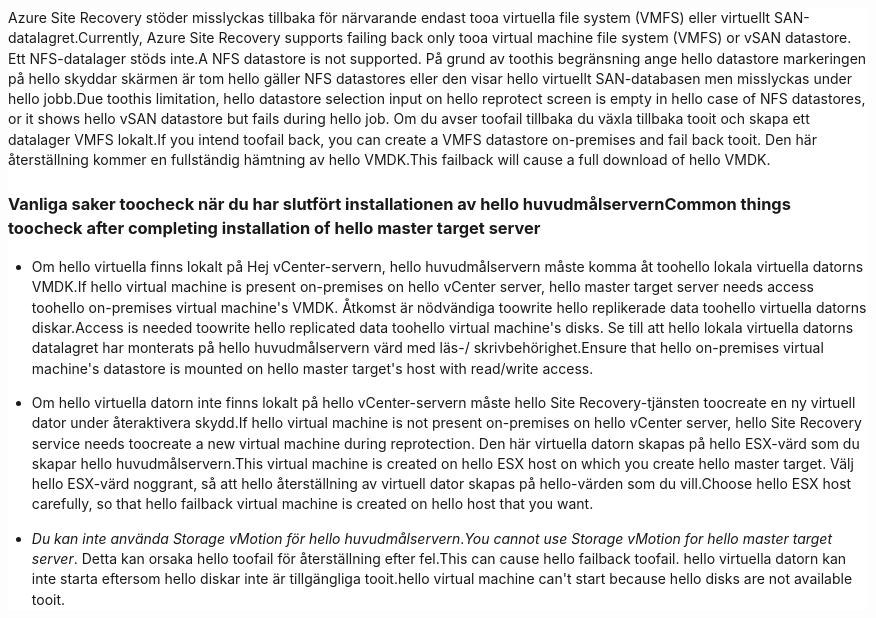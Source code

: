 <span data-ttu-id="97990-175">Azure Site Recovery stöder misslyckas tillbaka för närvarande endast tooa virtuella file system (VMFS) eller virtuellt SAN-datalagret.</span><span class="sxs-lookup"><span data-stu-id="97990-175">Currently, Azure Site Recovery supports failing back only tooa virtual machine file system (VMFS) or vSAN datastore.</span></span> <span data-ttu-id="97990-176">Ett NFS-datalager stöds inte.</span><span class="sxs-lookup"><span data-stu-id="97990-176">A NFS datastore is not supported.</span></span> <span data-ttu-id="97990-177">På grund av toothis begränsning ange hello datastore markeringen på hello skyddar skärmen är tom hello gäller NFS datastores eller den visar hello virtuellt SAN-databasen men misslyckas under hello jobb.</span><span class="sxs-lookup"><span data-stu-id="97990-177">Due toothis limitation, hello datastore selection input on hello reprotect screen is empty in hello case of NFS datastores, or it shows hello vSAN datastore but fails during hello job.</span></span> <span data-ttu-id="97990-178">Om du avser toofail tillbaka du växla tillbaka tooit och skapa ett datalager VMFS lokalt.</span><span class="sxs-lookup"><span data-stu-id="97990-178">If you intend toofail back, you can create a VMFS datastore on-premises and fail back tooit.</span></span> <span data-ttu-id="97990-179">Den här återställning kommer en fullständig hämtning av hello VMDK.</span><span class="sxs-lookup"><span data-stu-id="97990-179">This failback will cause a full download of hello VMDK.</span></span>

### <a name="common-things-toocheck-after-completing-installation-of-hello-master-target-server"></a><span data-ttu-id="97990-180">Vanliga saker toocheck när du har slutfört installationen av hello huvudmålservern</span><span class="sxs-lookup"><span data-stu-id="97990-180">Common things toocheck after completing installation of hello master target server</span></span>

* <span data-ttu-id="97990-181">Om hello virtuella finns lokalt på Hej vCenter-servern, hello huvudmålservern måste komma åt toohello lokala virtuella datorns VMDK.</span><span class="sxs-lookup"><span data-stu-id="97990-181">If hello virtual machine is present on-premises on hello vCenter server, hello master target server needs access toohello on-premises virtual machine's VMDK.</span></span> <span data-ttu-id="97990-182">Åtkomst är nödvändiga toowrite hello replikerade data toohello virtuella datorns diskar.</span><span class="sxs-lookup"><span data-stu-id="97990-182">Access is needed toowrite hello replicated data toohello virtual machine's disks.</span></span> <span data-ttu-id="97990-183">Se till att hello lokala virtuella datorns datalagret har monterats på hello huvudmålservern värd med läs-/ skrivbehörighet.</span><span class="sxs-lookup"><span data-stu-id="97990-183">Ensure that hello on-premises virtual machine's datastore is mounted on hello master target's host with read/write access.</span></span>

* <span data-ttu-id="97990-184">Om hello virtuella datorn inte finns lokalt på hello vCenter-servern måste hello Site Recovery-tjänsten toocreate en ny virtuell dator under återaktivera skydd.</span><span class="sxs-lookup"><span data-stu-id="97990-184">If hello virtual machine is not present on-premises on hello vCenter server, hello Site Recovery service needs toocreate a new virtual machine during reprotection.</span></span> <span data-ttu-id="97990-185">Den här virtuella datorn skapas på hello ESX-värd som du skapar hello huvudmålservern.</span><span class="sxs-lookup"><span data-stu-id="97990-185">This virtual machine is created on hello ESX host on which you create hello master target.</span></span> <span data-ttu-id="97990-186">Välj hello ESX-värd noggrant, så att hello återställning av virtuell dator skapas på hello-värden som du vill.</span><span class="sxs-lookup"><span data-stu-id="97990-186">Choose hello ESX host carefully, so that hello failback virtual machine is created on hello host that you want.</span></span>

* <span data-ttu-id="97990-187">*Du kan inte använda Storage vMotion för hello huvudmålservern*.</span><span class="sxs-lookup"><span data-stu-id="97990-187">*You cannot use Storage vMotion for hello master target server*.</span></span> <span data-ttu-id="97990-188">Detta kan orsaka hello toofail för återställning efter fel.</span><span class="sxs-lookup"><span data-stu-id="97990-188">This can cause hello failback toofail.</span></span> <span data-ttu-id="97990-189">hello virtuella datorn kan inte starta eftersom hello diskar inte är tillgängliga tooit.</span><span class="sxs-lookup"><span data-stu-id="97990-189">hello virtual machine can't start because hello disks are not available tooit.</span></span>
